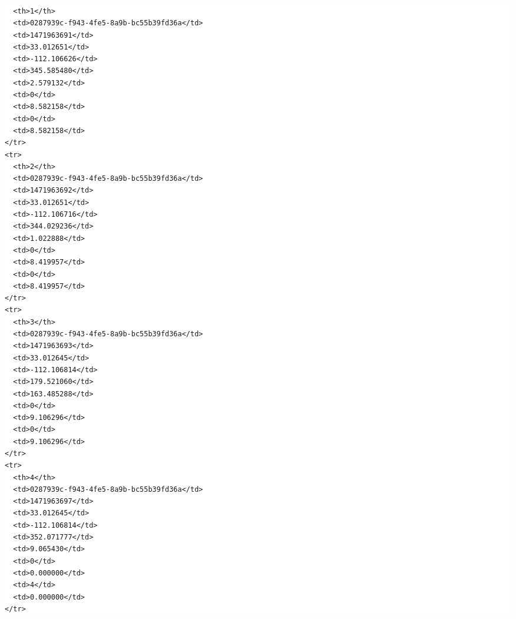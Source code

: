       <th>1</th>
      <td>0287939c-f943-4fe5-8a9b-bc55b39fd36a</td>
      <td>1471963691</td>
      <td>33.012651</td>
      <td>-112.106626</td>
      <td>345.585480</td>
      <td>2.579132</td>
      <td>0</td>
      <td>8.582158</td>
      <td>0</td>
      <td>8.582158</td>
    </tr>
    <tr>
      <th>2</th>
      <td>0287939c-f943-4fe5-8a9b-bc55b39fd36a</td>
      <td>1471963692</td>
      <td>33.012651</td>
      <td>-112.106716</td>
      <td>344.029236</td>
      <td>1.022888</td>
      <td>0</td>
      <td>8.419957</td>
      <td>0</td>
      <td>8.419957</td>
    </tr>
    <tr>
      <th>3</th>
      <td>0287939c-f943-4fe5-8a9b-bc55b39fd36a</td>
      <td>1471963693</td>
      <td>33.012645</td>
      <td>-112.106814</td>
      <td>179.521060</td>
      <td>163.485288</td>
      <td>0</td>
      <td>9.106296</td>
      <td>0</td>
      <td>9.106296</td>
    </tr>
    <tr>
      <th>4</th>
      <td>0287939c-f943-4fe5-8a9b-bc55b39fd36a</td>
      <td>1471963697</td>
      <td>33.012645</td>
      <td>-112.106814</td>
      <td>352.071777</td>
      <td>9.065430</td>
      <td>0</td>
      <td>0.000000</td>
      <td>4</td>
      <td>0.000000</td>
    </tr>
  </tbody>
</table>
</div>
